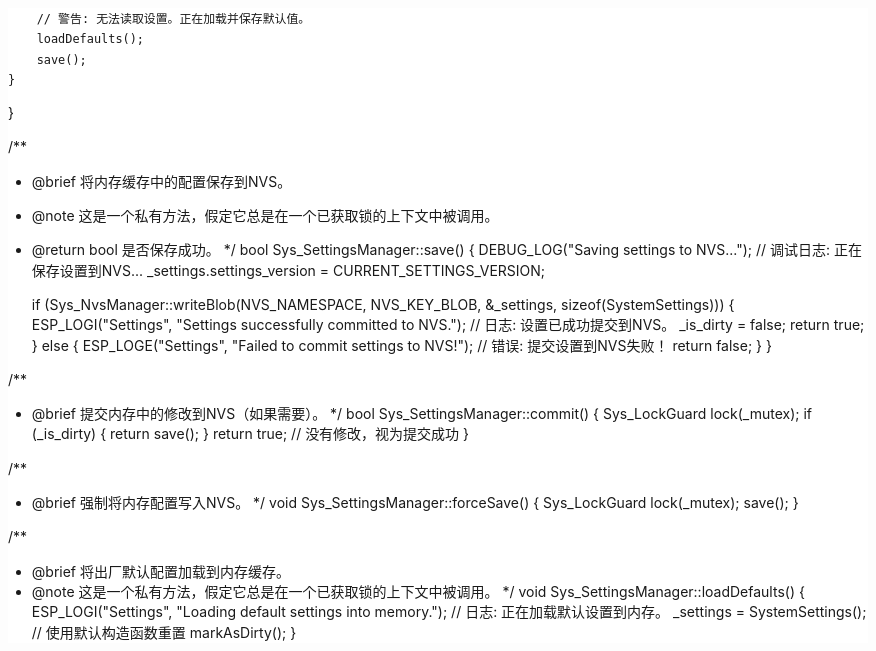         // 警告: 无法读取设置。正在加载并保存默认值。
        loadDefaults();
        save();
    }
}

/**
 * @brief 将内存缓存中的配置保存到NVS。
 * @note 这是一个私有方法，假定它总是在一个已获取锁的上下文中被调用。
 * @return bool 是否保存成功。
 */
bool Sys_SettingsManager::save() {
    DEBUG_LOG("Saving settings to NVS...");
    // 调试日志: 正在保存设置到NVS...
    _settings.settings_version = CURRENT_SETTINGS_VERSION;

    if (Sys_NvsManager::writeBlob(NVS_NAMESPACE, NVS_KEY_BLOB, &_settings, sizeof(SystemSettings))) {
        ESP_LOGI("Settings", "Settings successfully committed to NVS.");
        // 日志: 设置已成功提交到NVS。
        _is_dirty = false;
        return true;
    } else {
        ESP_LOGE("Settings", "Failed to commit settings to NVS!");
        // 错误: 提交设置到NVS失败！
        return false;
    }
}

/**
 * @brief 提交内存中的修改到NVS（如果需要）。
 */
bool Sys_SettingsManager::commit() {
    Sys_LockGuard lock(_mutex);
    if (_is_dirty) {
        return save();
    }
    return true; // 没有修改，视为提交成功
}

/**
 * @brief 强制将内存配置写入NVS。
 */
void Sys_SettingsManager::forceSave() {
    Sys_LockGuard lock(_mutex);
    save();
}

/**
 * @brief 将出厂默认配置加载到内存缓存。
 * @note 这是一个私有方法，假定它总是在一个已获取锁的上下文中被调用。
 */
void Sys_SettingsManager::loadDefaults() {
    ESP_LOGI("Settings", "Loading default settings into memory.");
    // 日志: 正在加载默认设置到内存。
    _settings = SystemSettings(); // 使用默认构造函数重置
    markAsDirty();
}
